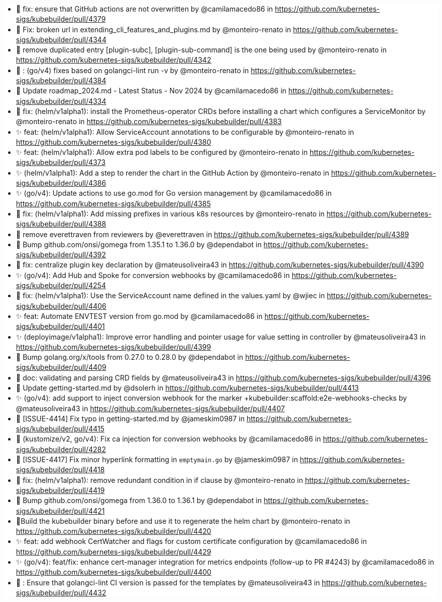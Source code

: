 * 🐛 fix: ensure that GitHub actions are not overwritten by @camilamacedo86 in https://github.com/kubernetes-sigs/kubebuilder/pull/4379
* 📖 Fix: broken url in extending_cli_features_and_plugins.md by @monteiro-renato in https://github.com/kubernetes-sigs/kubebuilder/pull/4344
* 📖 remove duplicated entry [plugin-subc], [plugin-sub-command] is the one being used by @monteiro-renato in https://github.com/kubernetes-sigs/kubebuilder/pull/4342
* 🐛 : (go/v4) fixes based on golangci-lint run -v by @monteiro-renato in https://github.com/kubernetes-sigs/kubebuilder/pull/4384
* 📖 Update roadmap_2024.md - Latest Status - Nov 2024 by @camilamacedo86 in https://github.com/kubernetes-sigs/kubebuilder/pull/4334
* 🐛 fix: (helm/v1alpha1): install the Prometheus-operator CRDs before installing a chart which configures a ServiceMonitor by @monteiro-renato in https://github.com/kubernetes-sigs/kubebuilder/pull/4383
* ✨ feat: (helm/v1alpha1): Allow ServiceAccount annotations to be configurable by @monteiro-renato in https://github.com/kubernetes-sigs/kubebuilder/pull/4380
* ✨ feat: (helm/v1alpha1): Allow extra pod labels to be configured by @monteiro-renato in https://github.com/kubernetes-sigs/kubebuilder/pull/4373
* ✨ (helm/v1alpha1): Add a step to render the chart in the GitHub Action by @monteiro-renato in https://github.com/kubernetes-sigs/kubebuilder/pull/4386
* ✨ (go/v4): Update actions to use go.mod for Go version management by @camilamacedo86 in https://github.com/kubernetes-sigs/kubebuilder/pull/4385
* 🐛 fix: (helm/v1alpha1): Add missing prefixes in various k8s resources by @monteiro-renato in https://github.com/kubernetes-sigs/kubebuilder/pull/4388
* :seedling: remove everettraven from reviewers by @everettraven in https://github.com/kubernetes-sigs/kubebuilder/pull/4389
* :seedling: Bump github.com/onsi/gomega from 1.35.1 to 1.36.0 by @dependabot in https://github.com/kubernetes-sigs/kubebuilder/pull/4392
* :seedling: fix: centralize plugin key declaration by @mateusoliveira43 in https://github.com/kubernetes-sigs/kubebuilder/pull/4390
* :sparkles: (go/v4):  Add Hub and Spoke for conversion webhooks by @camilamacedo86 in https://github.com/kubernetes-sigs/kubebuilder/pull/4254
* 🐛 fix: (helm/v1alpha1): Use the ServiceAccount name defined in the values.yaml by @wjiec in https://github.com/kubernetes-sigs/kubebuilder/pull/4406
* ✨ feat: Automate ENVTEST version from go.mod by @camilamacedo86 in https://github.com/kubernetes-sigs/kubebuilder/pull/4401
* ✨ (deployimage/v1alpha1): Improve error handling and pointer usage for value setting in controller by @mateusoliveira43 in https://github.com/kubernetes-sigs/kubebuilder/pull/4399
* :seedling: Bump golang.org/x/tools from 0.27.0 to 0.28.0 by @dependabot in https://github.com/kubernetes-sigs/kubebuilder/pull/4409
* :book: doc: validating and parsing CRD fields by @mateusoliveira43 in https://github.com/kubernetes-sigs/kubebuilder/pull/4396
* 📖 Update getting-started.md by @dsolerh in https://github.com/kubernetes-sigs/kubebuilder/pull/4413
* :sparkles: (go/v4): add support to inject conversion webhook for the marker +kubebuilder:scaffold:e2e-webhooks-checks  by @mateusoliveira43 in https://github.com/kubernetes-sigs/kubebuilder/pull/4407
* 📖 [ISSUE-4414] Fix typo in getting-started.md by @jameskim0987 in https://github.com/kubernetes-sigs/kubebuilder/pull/4415
* 🐛 (kustomize/v2, go/v4):  Fix ca injection for conversion webhooks by @camilamacedo86 in https://github.com/kubernetes-sigs/kubebuilder/pull/4282
* 📖 [ISSUE-4417] Fix minor hyperlink formatting in `emptymain.go` by @jameskim0987 in https://github.com/kubernetes-sigs/kubebuilder/pull/4418
* 🐛 fix: (helm/v1alpha1): remove redundant condition in if clause by @monteiro-renato in https://github.com/kubernetes-sigs/kubebuilder/pull/4419
* :seedling: Bump github.com/onsi/gomega from 1.36.0 to 1.36.1 by @dependabot in https://github.com/kubernetes-sigs/kubebuilder/pull/4421
* 🌱Build the kubebuilder binary before and use it to regenerate the helm chart by @monteiro-renato in https://github.com/kubernetes-sigs/kubebuilder/pull/4420
* ✨ feat: add webhook CertWatcher and flags for custom certificate configuration by @camilamacedo86 in https://github.com/kubernetes-sigs/kubebuilder/pull/4429
* ✨ (go/v4): feat/fix: enhance cert-manager integration for metrics endpoints (follow-up to PR #4243) by @camilamacedo86 in https://github.com/kubernetes-sigs/kubebuilder/pull/4400
* 🌱 : Ensure that golangci-lint CI version is passed for the templates by @mateusoliveira43 in https://github.com/kubernetes-sigs/kubebuilder/pull/4432